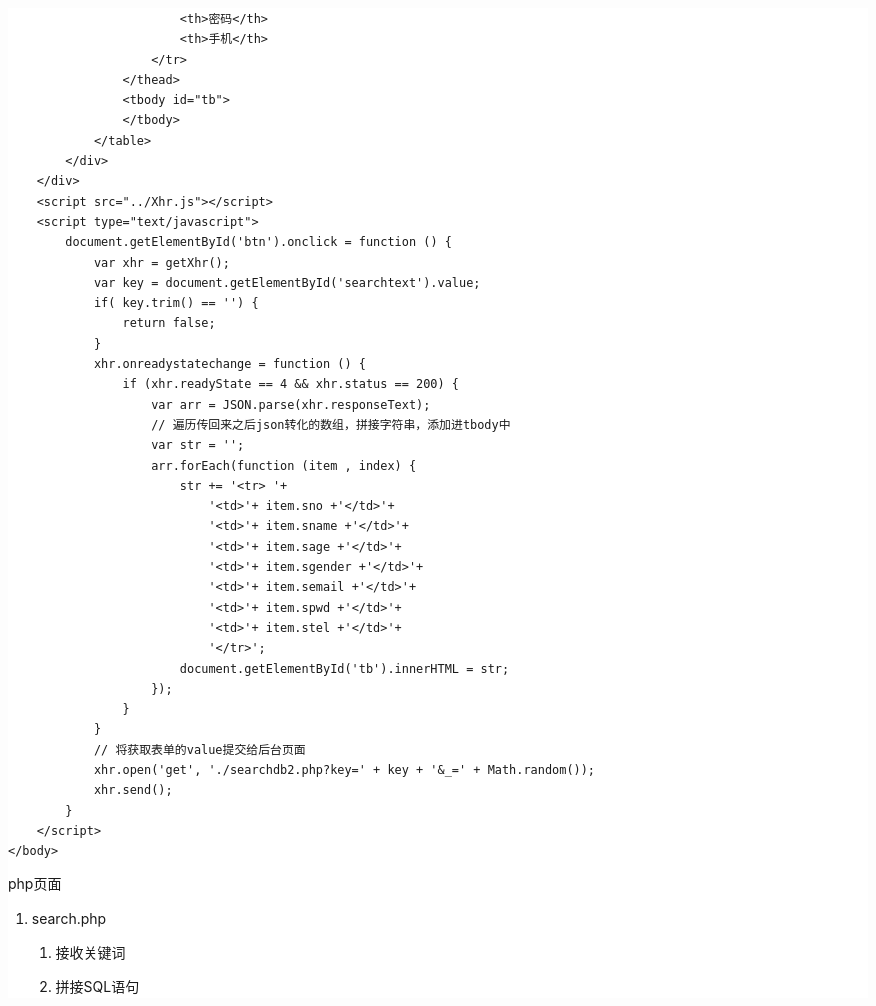 ~~~php+HTML
                        <th>密码</th>
                        <th>手机</th>
                    </tr>
                </thead>
                <tbody id="tb">
                </tbody>
            </table>
        </div>
    </div>
    <script src="../Xhr.js"></script>
    <script type="text/javascript">
        document.getElementById('btn').onclick = function () {
            var xhr = getXhr();
            var key = document.getElementById('searchtext').value;
            if( key.trim() == '') {
                return false;
            }
            xhr.onreadystatechange = function () {
                if (xhr.readyState == 4 && xhr.status == 200) {
                    var arr = JSON.parse(xhr.responseText);
                    // 遍历传回来之后json转化的数组，拼接字符串，添加进tbody中
                    var str = '';
                    arr.forEach(function (item , index) {
                        str += '<tr> '+ 
                            '<td>'+ item.sno +'</td>'+
                            '<td>'+ item.sname +'</td>'+
                            '<td>'+ item.sage +'</td>'+
                            '<td>'+ item.sgender +'</td>'+
                            '<td>'+ item.semail +'</td>'+
                            '<td>'+ item.spwd +'</td>'+
                            '<td>'+ item.stel +'</td>'+
                            '</tr>'; 
                        document.getElementById('tb').innerHTML = str;
                    });
                }
            }
            // 将获取表单的value提交给后台页面
            xhr.open('get', './searchdb2.php?key=' + key + '&_=' + Math.random());
            xhr.send();
        }
    </script>
</body>

~~~

php页面

1. search.php

   1) 接收关键词

   2) 拼接SQL语句
